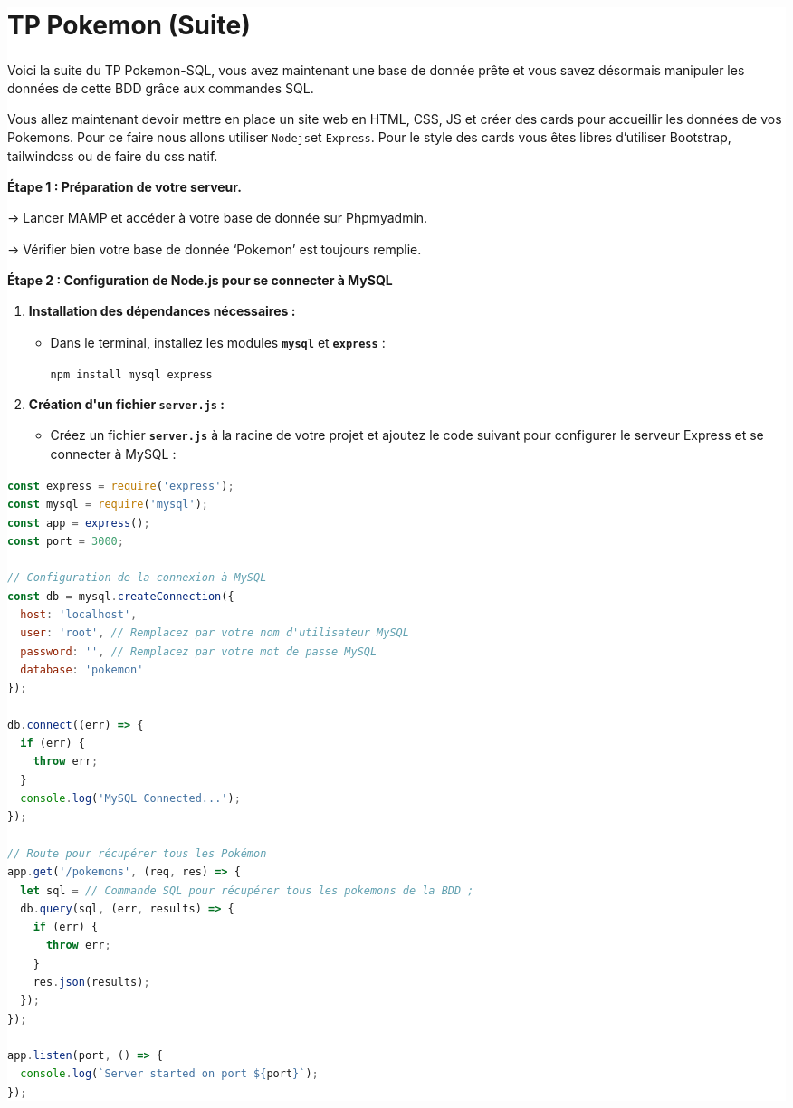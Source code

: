 # TP Pokemon (Suite)

Voici la suite du TP Pokemon-SQL, vous avez maintenant une base de donnée prête et vous savez désormais manipuler les données de cette BDD grâce aux commandes SQL.

Vous allez maintenant devoir mettre en place un site web en HTML, CSS, JS et créer des cards pour accueillir les données de vos Pokemons. Pour ce faire nous allons utiliser `Nodejs`et `Express`. Pour le style des cards vous êtes libres d’utiliser Bootstrap, tailwindcss ou de faire du css natif.

**Étape 1 : Préparation de votre serveur.**

→ Lancer MAMP et accéder à votre base de donnée sur Phpmyadmin. 

→ Vérifier bien votre base de donnée ‘Pokemon’ est toujours remplie.

**Étape 2 : Configuration de Node.js pour se connecter à MySQL**

1. **Installation des dépendances nécessaires :**
    - Dans le terminal, installez les modules **`mysql`** et **`express`** :
        
        ```bash
        npm install mysql express
        ```
        
2. **Création d'un fichier `server.js` :**
    - Créez un fichier **`server.js`** à la racine de votre projet et ajoutez le code suivant pour configurer le serveur Express et se connecter à MySQL :

```jsx
const express = require('express');
const mysql = require('mysql');
const app = express();
const port = 3000;

// Configuration de la connexion à MySQL
const db = mysql.createConnection({
  host: 'localhost',
  user: 'root', // Remplacez par votre nom d'utilisateur MySQL
  password: '', // Remplacez par votre mot de passe MySQL
  database: 'pokemon'
});

db.connect((err) => {
  if (err) {
    throw err;
  }
  console.log('MySQL Connected...');
});

// Route pour récupérer tous les Pokémon
app.get('/pokemons', (req, res) => {
  let sql = // Commande SQL pour récupérer tous les pokemons de la BDD ;
  db.query(sql, (err, results) => {
    if (err) {
      throw err;
    }
    res.json(results);
  });
});

app.listen(port, () => {
  console.log(`Server started on port ${port}`);
});

```

